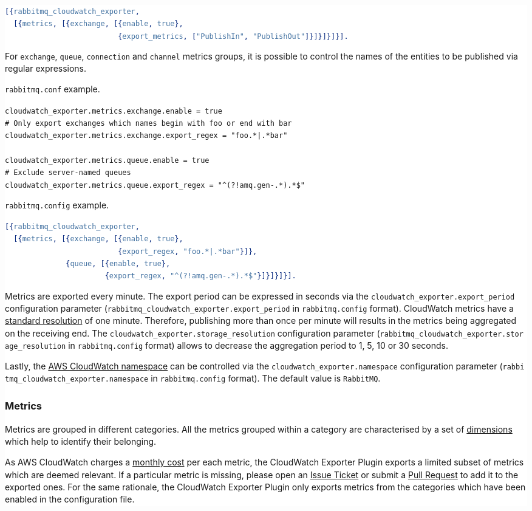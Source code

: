 ```erlang
[{rabbitmq_cloudwatch_exporter,
  [{metrics, [{exchange, [{enable, true},
                          {export_metrics, ["PublishIn", "PublishOut"]}]}]}]}].
```

For `exchange`, `queue`, `connection` and `channel` metrics groups, it is possible to control the names of the entities to be published via regular expressions.

`rabbitmq.conf` example.

```shell
cloudwatch_exporter.metrics.exchange.enable = true
# Only export exchanges which names begin with foo or end with bar
cloudwatch_exporter.metrics.exchange.export_regex = "foo.*|.*bar"

cloudwatch_exporter.metrics.queue.enable = true
# Exclude server-named queues
cloudwatch_exporter.metrics.queue.export_regex = "^(?!amq.gen-.*).*$"
```

`rabbitmq.config` example.

```erlang
[{rabbitmq_cloudwatch_exporter,
  [{metrics, [{exchange, [{enable, true},
                          {export_regex, "foo.*|.*bar"}]},
              {queue, [{enable, true},
                       {export_regex, "^(?!amq.gen-.*).*$"}]}]}]}].
```

Metrics are exported every minute. The export period can be expressed in seconds via the `cloudwatch_exporter.export_period` configuration parameter (`rabbitmq_cloudwatch_exporter.export_period` in `rabbitmq.config` format). CloudWatch metrics have a [standard resolution](https://docs.aws.amazon.com/AmazonCloudWatch/latest/monitoring/publishingMetrics.html#high-resolution-metrics) of one minute. Therefore, publishing more than once per minute will results in the metrics being aggregated on the receiving end. The `cloudwatch_exporter.storage_resolution` configuration parameter (`rabbitmq_cloudwatch_exporter.storage_resolution` in `rabbitmq.config` format) allows to decrease the aggregation period to 1, 5, 10 or 30 seconds.

Lastly, the [AWS CloudWatch namespace](https://docs.aws.amazon.com/AmazonCloudWatch/latest/monitoring/cloudwatch_concepts.html#Namespace) can be controlled via the `cloudwatch_exporter.namespace` configuration parameter (`rabbitmq_cloudwatch_exporter.namespace` in `rabbitmq.config` format). The default value is `RabbitMQ`.

### Metrics

Metrics are grouped in different categories. All the metrics grouped within a category are characterised by a set of [dimensions](https://docs.aws.amazon.com/AmazonCloudWatch/latest/monitoring/cloudwatch_concepts.html#Dimension) which help to identify their belonging.

As AWS CloudWatch charges a [monthly cost](https://aws.amazon.com/cloudwatch/pricing/) per each metric, the CloudWatch Exporter Plugin exports a limited subset of metrics which are deemed relevant. If a particular metric is missing, please open an [Issue Ticket](https://github.com/noxdafox/rabbitmq-cloudwatch-exporter/issues) or submit a [Pull Request](https://github.com/noxdafox/rabbitmq-cloudwatch-exporter/pulls) to add it to the exported ones. For the same rationale, the CloudWatch Exporter Plugin only exports metrics from the categories which have been enabled in the configuration file.
